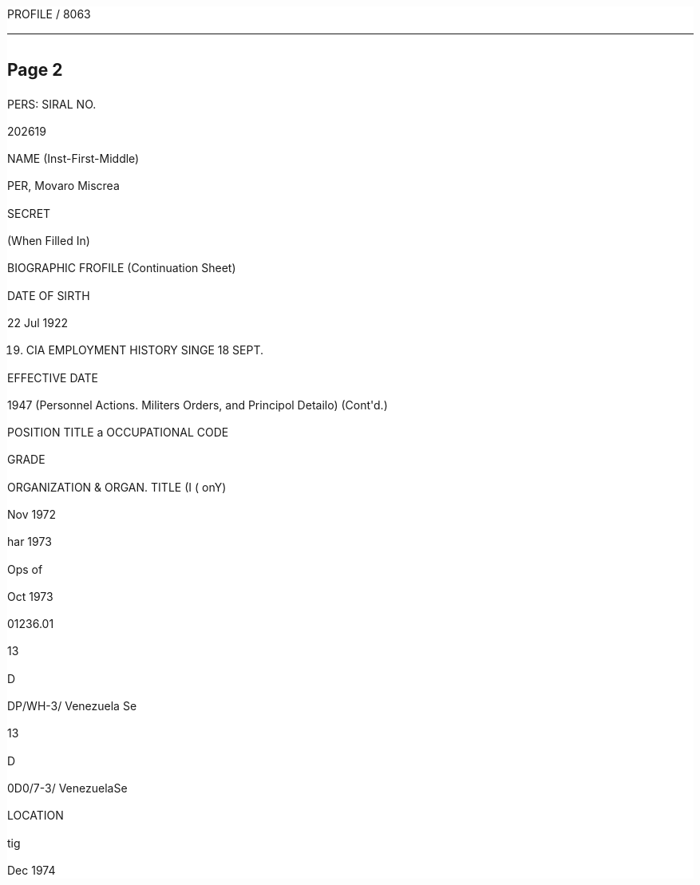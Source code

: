 PROFILE / 8063

---

## Page 2

PERS: SIRAL NO.

202619

NAME (Inst-First-Middle)

PER, Movaro Miscrea

SECRET

(When Filled In)

BIOGRAPHIC FROFILE (Continuation Sheet)

DATE OF SIRTH

22 Jul 1922

19. CIA EMPLOYMENT HISTORY SINGE 18 SEPT.

EFFECTIVE DATE

1947 (Personnel Actions. Militers Orders, and Principol Detailo) (Cont'd.)

POSITION TITLE a OCCUPATIONAL CODE

GRADE

ORGANIZATION & ORGAN. TITLE (I ( onY)

Nov 1972

har 1973

Ops of

Oct 1973

01236.01

13

D

DP/WH-3/ Venezuela Se

13

D

0D0/7-3/ VenezuelaSe

LOCATION

tig

Dec 1974
